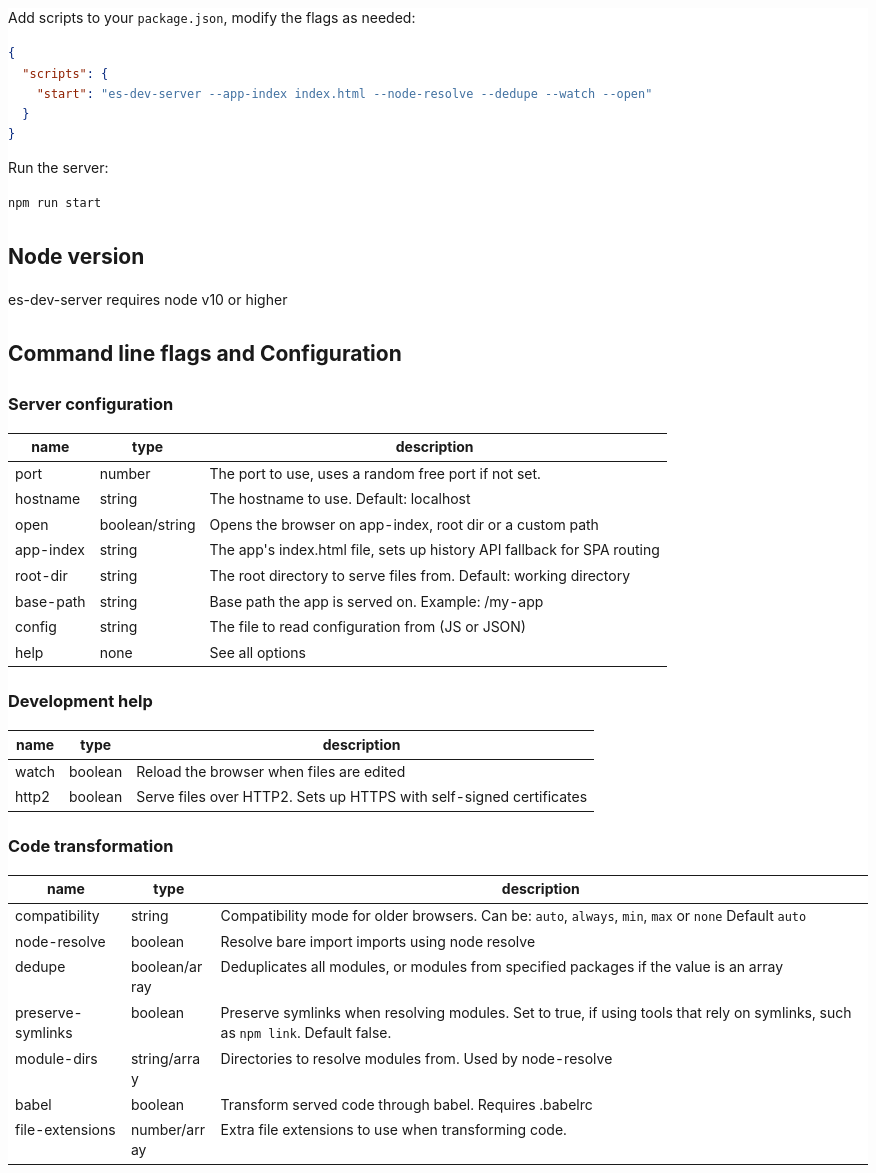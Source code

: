 Add scripts to your `package.json`, modify the flags as needed:

```json
{
  "scripts": {
    "start": "es-dev-server --app-index index.html --node-resolve --dedupe --watch --open"
  }
}
```

Run the server:

```bash
npm run start
```

## Node version

es-dev-server requires node v10 or higher

## Command line flags and Configuration

### Server configuration

| name      | type           | description                                                             |
| --------- | -------------- | ----------------------------------------------------------------------- |
| port      | number         | The port to use, uses a random free port if not set.                    |
| hostname  | string         | The hostname to use. Default: localhost                                 |
| open      | boolean/string | Opens the browser on app-index, root dir or a custom path               |
| app-index | string         | The app's index.html file, sets up history API fallback for SPA routing |
| root-dir  | string         | The root directory to serve files from. Default: working directory      |
| base-path | string         | Base path the app is served on. Example: /my-app                        |
| config    | string         | The file to read configuration from (JS or JSON)                        |
| help      | none           | See all options                                                         |

### Development help

| name  | type    | description                                                         |
| ----- | ------- | ------------------------------------------------------------------- |
| watch | boolean | Reload the browser when files are edited                            |
| http2 | boolean | Serve files over HTTP2. Sets up HTTPS with self-signed certificates |

### Code transformation

| name                 | type          | description                                                                                                                     |
| -------------------- | ------------- | ------------------------------------------------------------------------------------------------------------------------------- |
| compatibility        | string        | Compatibility mode for older browsers. Can be: `auto`, `always`, `min`, `max` or `none` Default `auto`                          |
| node-resolve         | boolean       | Resolve bare import imports using node resolve                                                                                  |
| dedupe               | boolean/array | Deduplicates all modules, or modules from specified packages if the value is an array                                           |
| preserve-symlinks    | boolean       | Preserve symlinks when resolving modules. Set to true, if using tools that rely on symlinks, such as `npm link`. Default false. |
| module-dirs          | string/array  | Directories to resolve modules from. Used by node-resolve                                                                       |
| babel                | boolean       | Transform served code through babel. Requires .babelrc                                                                          |
| file-extensions      | number/array  | Extra file extensions to use when transforming code.                                                                            |